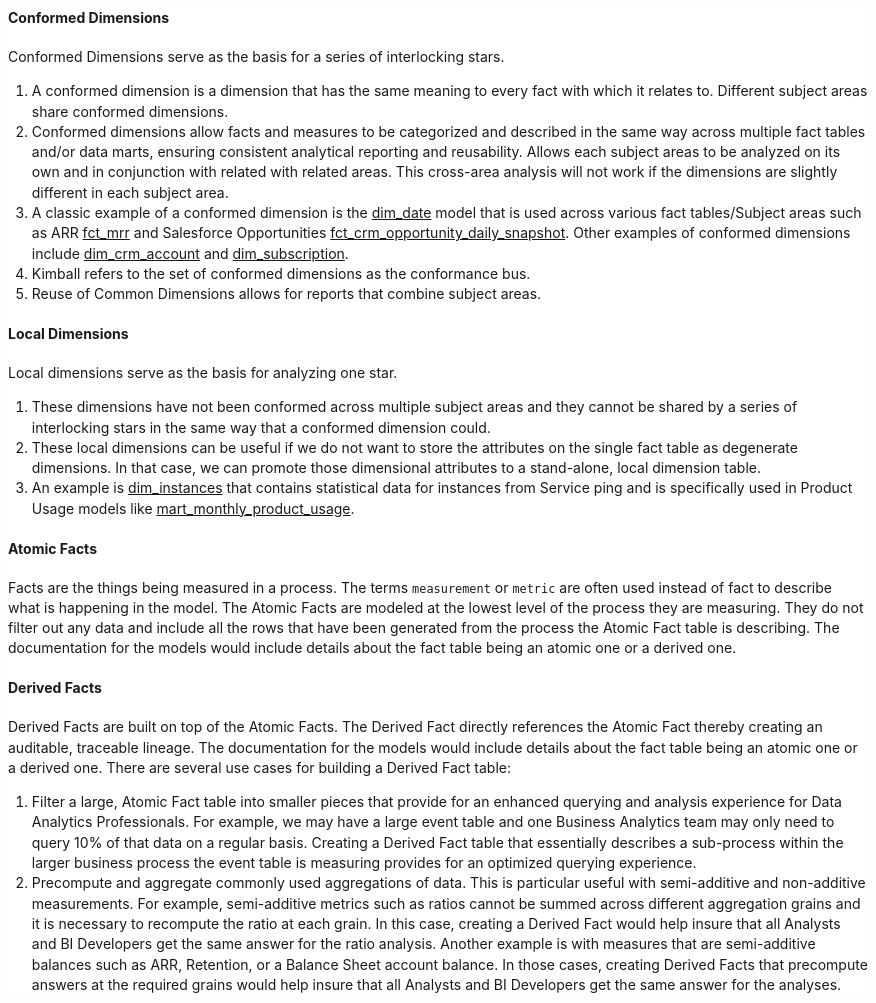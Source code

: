 #### Conformed Dimensions

Conformed Dimensions serve as the basis for a series of interlocking stars.

1. A conformed dimension is a dimension that has the same meaning to every fact with which it relates to. Different subject areas share conformed dimensions.
1. Conformed dimensions allow facts and measures to be categorized and described in the same way across multiple fact tables and/or data marts, ensuring consistent analytical reporting and reusability. Allows each subject areas to be analyzed on its own and in conjunction with related with related areas. This cross-area analysis will not work if the dimensions are slightly different in each subject area.
1. A classic example of a conformed dimension is the [dim_date](https://gitlab-data.gitlab.io/analytics/#!/model/model.gitlab_snowflake.dim_date) model that is used across various fact tables/Subject areas such as ARR [fct_mrr](https://gitlab-data.gitlab.io/analytics/#!/model/model.gitlab_snowflake.fct_mrr) and Salesforce Opportunities [fct_crm_opportunity_daily_snapshot](https://gitlab-data.gitlab.io/analytics/#!/model/model.gitlab_snowflake.fct_crm_opportunity_daily_snapshot). Other examples of conformed dimensions include [dim_crm_account](https://gitlab-data.gitlab.io/analytics/#!/model/model.gitlab_snowflake.dim_crm_account) and [dim_subscription](https://gitlab-data.gitlab.io/analytics/#!/model/model.gitlab_snowflake.dim_subscription).
1. Kimball refers to the set of conformed dimensions as the conformance bus.
1. Reuse of Common Dimensions allows for reports that combine subject areas.

#### Local Dimensions

Local dimensions serve as the basis for analyzing one star.

1. These dimensions have not been conformed across multiple subject areas and they cannot be shared by a series of interlocking stars in the same way that a conformed dimension could.
1. These local dimensions can be useful if we do not want to store the attributes on the single fact table as degenerate dimensions. In that case, we can promote those dimensional attributes to a stand-alone, local dimension table.
1. An example is [dim_instances](https://gitlab-data.gitlab.io/analytics/#!/model/model.gitlab_snowflake.dim_instances) that contains statistical data for instances from Service ping and is specifically used in Product Usage models like [mart_monthly_product_usage](https://gitlab-data.gitlab.io/analytics/#!/model/model.gitlab_snowflake.mart_monthly_product_usage).

#### Atomic Facts

Facts are the things being measured in a process. The terms `measurement` or `metric` are often used instead of fact to describe what is happening in the model. The Atomic Facts are modeled at the lowest level of the process they are measuring. They do not filter out any data and include all the rows that have been generated from the process the Atomic Fact table is describing. The documentation for the models would include details about the fact table being an atomic one or a derived one.

#### Derived Facts

Derived Facts are built on top of the Atomic Facts. The Derived Fact directly references the Atomic Fact thereby creating an auditable, traceable lineage. The documentation for the models would include details about the fact table being an atomic one or a derived one. There are several use cases for building a Derived Fact table:

1. Filter a large, Atomic Fact table into smaller pieces that provide for an enhanced querying and analysis experience for Data Analytics Professionals. For example, we may have a large event table and one Business Analytics team may only need to query 10% of that data on a regular basis. Creating a Derived Fact table that essentially describes a sub-process within the larger business process the event table is measuring provides for an optimized querying experience.
1. Precompute and aggregate commonly used aggregations of data. This is particular useful with semi-additive and non-additive measurements. For example, semi-additive metrics such as ratios cannot be summed across different aggregation grains and it is necessary to recompute the ratio at each grain. In this case, creating a Derived Fact would help insure that all Analysts and BI Developers get the same answer for the ratio analysis. Another example is with measures that are semi-additive balances such as ARR, Retention, or a Balance Sheet account balance. In those cases, creating Derived Facts that precompute answers at the required grains would help insure that all Analysts and BI Developers get the same answer for the analyses.